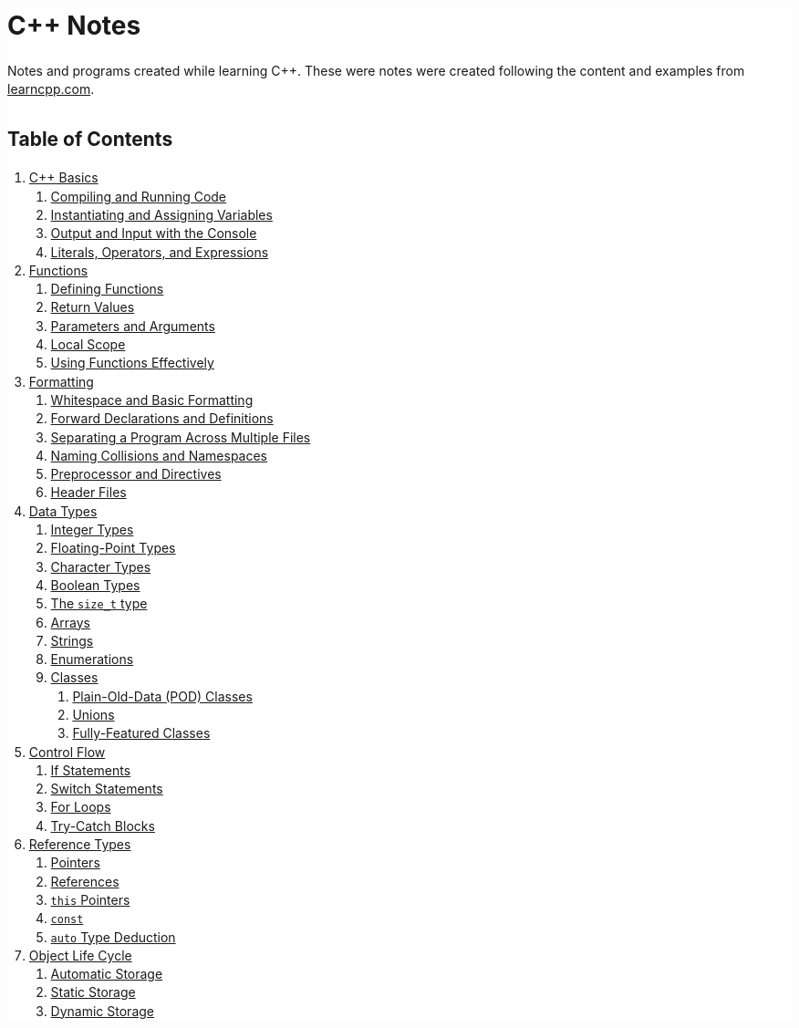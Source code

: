 # C++ Notes
Notes and programs created while learning C++. These were notes were created following the content and examples from [learncpp.com](https://www.learncpp.com/). 

## Table of Contents
1. [C++ Basics](#c-basics)
   1. [Compiling and Running Code](#compiling-and-running-code)
   2. [Instantiating and Assigning Variables](#instantiating-and-assigning-variables)
   3. [Output and Input with the Console](#output-and-input-with-the-console)
   4. [Literals, Operators, and Expressions](#literals-operators-and-expressions)
2. [Functions](#functions)
	1. [Defining Functions](#defining-functions)
	2. [Return Values](#return-values)
	3. [Parameters and Arguments](#parameters-and-arguments)
	4. [Local Scope](#local-scope)
	5. [Using Functions Effectively](#using-functions-effectively)
3. [Formatting](#formatting)
	1. [Whitespace and Basic Formatting](#whitespace-and-basic-formatting)
	2. [Forward Declarations and Definitions](#forward-declarations-and-definitions)
	3. [Separating a Program Across Multiple Files](#separating-a-program-across-multiple-files)
	4. [Naming Collisions and Namespaces](#naming-collisions-and-namespaces)
	5. [Preprocessor and Directives](#preprocessor-and-directives)
	6. [Header Files](#header-files)
4. [Data Types](#data-types)
	1. [Integer Types](#integer-types)
	2. [Floating-Point Types](#floating-point-types)
	3. [Character Types](#character-types)
	4. [Boolean Types](#boolean-types)
	5. [The `size_t` type](#the-size_t-type)
	6. [Arrays](#arrays)
	7. [Strings](#strings)
	8. [Enumerations](#enumerations)
	9. [Classes](#classes)
		1. [Plain-Old-Data (POD) Classes](#plain-old-data-pod-classes)
		2. [Unions](#unions)
		3. [Fully-Featured Classes](#fully-featured-classes)
5. [Control Flow](#control-flow)
	1. [If Statements](#if-statements)
	2. [Switch Statements](#switch-statements)
	3. [For Loops](#for-loops)
	4. [Try-Catch Blocks](#try-catch-blocks)
6. [Reference Types](#reference-types)
	1. [Pointers](#pointers)
	2. [References](#references)
	3. [`this` Pointers](#this-pointers)
	4. [`const`](#const)
	5. [`auto` Type Deduction](#auto-type-deduction)
7. [Object Life Cycle](#object-life-cycle)
	1. [Automatic Storage](#automatic-storage)
	2. [Static Storage](#static-storage)
	3. [Dynamic Storage](#dynamic-storage)
